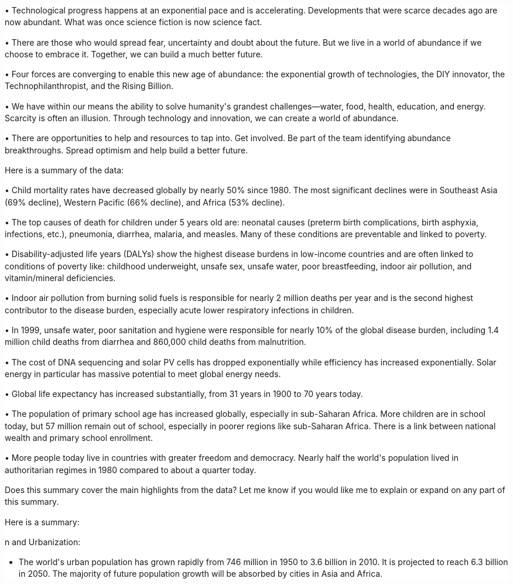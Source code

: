 • Technological progress happens at an exponential pace and is accelerating. Developments that were scarce decades ago are now abundant. What was once science fiction is now science fact.

• There are those who would spread fear, uncertainty and doubt about the future. But we live in a world of abundance if we choose to embrace it. Together, we can build a much better future.

• Four forces are converging to enable this new age of abundance: the exponential growth of technologies, the DIY innovator, the Technophilanthropist, and the Rising Billion. 

• We have within our means the ability to solve humanity's grandest challenges—water, food, health, education, and energy. Scarcity is often an illusion. Through technology and innovation, we can create a world of abundance.

• There are opportunities to help and resources to tap into. Get involved. Be part of the team identifying abundance breakthroughs. Spread optimism and help build a better future.

 Here is a summary of the data:

• Child mortality rates have decreased globally by nearly 50% since 1980. The most significant declines were in Southeast Asia (69% decline), Western Pacific (66% decline), and Africa (53% decline). 

• The top causes of death for children under 5 years old are: neonatal causes (preterm birth complications, birth asphyxia, infections, etc.), pneumonia, diarrhea, malaria, and measles. Many of these conditions are preventable and linked to poverty.

• Disability-adjusted life years (DALYs) show the highest disease burdens in low-income countries and are often linked to conditions of poverty like: childhood underweight, unsafe sex, unsafe water, poor breastfeeding, indoor air pollution, and vitamin/mineral deficiencies.

• Indoor air pollution from burning solid fuels is responsible for nearly 2 million deaths per year and is the second highest contributor to the disease burden, especially acute lower respiratory infections in children.

• In 1999, unsafe water, poor sanitation and hygiene were responsible for nearly 10% of the global disease burden, including 1.4 million child deaths from diarrhea and 860,000 child deaths from malnutrition. 

• The cost of DNA sequencing and solar PV cells has dropped exponentially while efficiency has increased exponentially. Solar energy in particular has massive potential to meet global energy needs.

• Global life expectancy has increased substantially, from 31 years in 1900 to 70 years today.

• The population of primary school age has increased globally, especially in sub-Saharan Africa. More children are in school today, but 57 million remain out of school, especially in poorer regions like sub-Saharan Africa. There is a link between national wealth and primary school enrollment.

• More people today live in countries with greater freedom and democracy. Nearly half the world's population lived in authoritarian regimes in 1980 compared to about a quarter today.

Does this summary cover the main highlights from the data? Let me know if you would like me to explain or expand on any part of this summary.

 Here is a summary:

n and Urbanization:

- The world's urban population has grown rapidly from 746 million in 1950 to 3.6 billion in 2010. It is projected to reach 6.3 billion in 2050. The majority of future population growth will be absorbed by cities in Asia and Africa. 
